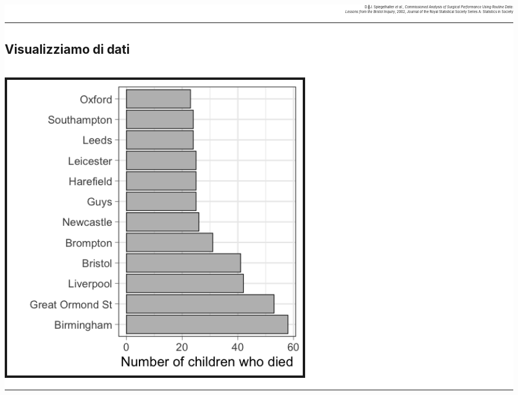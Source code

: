 
</center>

</div>

<div style="font-size: 40%" align="right">

D.J. Spiegelhalter *et al.*, *Commissioned Analysis of Surgical Performance Using Routine Data: <br/> Lessons from the Bristol Inquiry*, 2002, Journal of the Royal Statistical Society Series A: Statistics in Society

</div>




---
## Visualizziamo di dati

<span style="display:block; height:1px;"></span>

<div class="columns">
<div>

<center>
<img src="./img/descriptive/Children_death.png" img height="500px" border="4px"/>
</center>

</div>
<div>

</div>
</div>

---